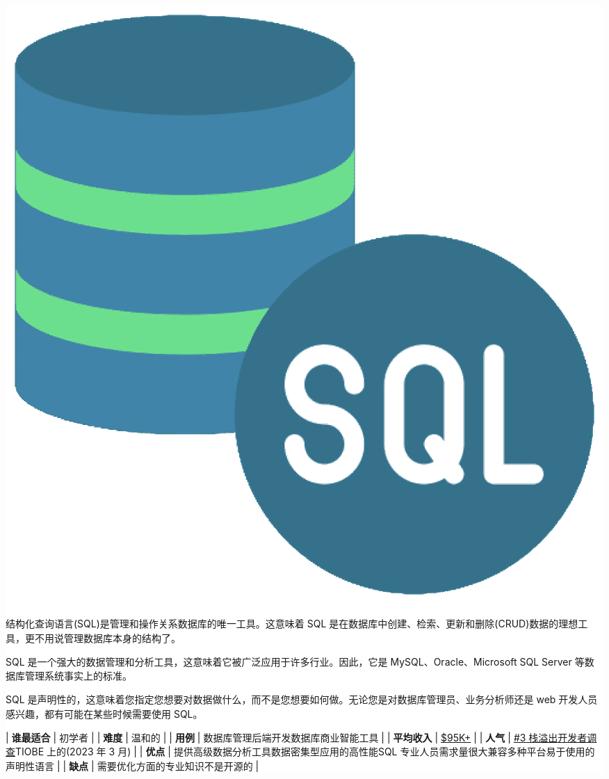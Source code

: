 **![](img/17be7a742d21a1852aa7db022d511fc1.png)**

结构化查询语言(SQL)是管理和操作关系数据库的唯一工具。这意味着 SQL 是在数据库中创建、检索、更新和删除(CRUD)数据的理想工具，更不用说管理数据库本身的结构了。

SQL 是一个强大的数据管理和分析工具，这意味着它被广泛应用于许多行业。因此，它是 MySQL、Oracle、Microsoft SQL Server 等数据库管理系统事实上的标准。

SQL 是声明性的，这意味着您指定您想要对数据做什么，而不是您想要如何做。无论您是对数据库管理员、业务分析师还是 web 开发人员感兴趣，都有可能在某些时候需要使用 SQL。

| **谁最适合** | 初学者 |
| **难度** | 温和的 |
| **用例** | 数据库管理后端开发数据库商业智能工具 |
| **平均收入** | [$95K+](https://www.glassdoor.com/Salaries/united-states-sql-developer-salary-SRCH_IL.0,13_IN1_KO14,27.htm) |
| **人气** | [#3 栈溢出开发者调查](https://survey.stackoverflow.co/2022/#most-popular-technologies-language)TIOBE 上的(2023 年 3 月) |
| **优点** | 提供高级数据分析工具数据密集型应用的高性能SQL 专业人员需求量很大兼容多种平台易于使用的声明性语言 |
| **缺点** | 需要优化方面的专业知识不是开源的 |
